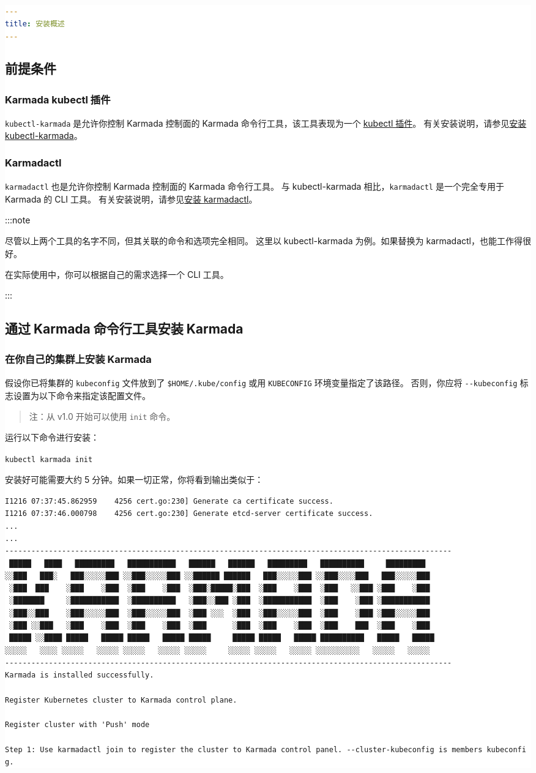 ```yaml
---
title: 安装概述
---
```


## 前提条件

### Karmada kubectl 插件
`kubectl-karmada` 是允许你控制 Karmada 控制面的 Karmada 命令行工具，该工具表现为一个 [kubectl 插件][1]。
有关安装说明，请参见[安装 kubectl-karmada](./install-cli-tools.md#安装-kubectl-karmada)。

### Karmadactl
`karmadactl` 也是允许你控制 Karmada 控制面的 Karmada 命令行工具。
与 kubectl-karmada 相比，`karmadactl` 是一个完全专用于 Karmada 的 CLI 工具。
有关安装说明，请参见[安装 karmadactl](./install-cli-tools.md#安装-karmadactl)。

:::note

尽管以上两个工具的名字不同，但其关联的命令和选项完全相同。
这里以 kubectl-karmada 为例。如果替换为 karmadactl，也能工作得很好。

在实际使用中，你可以根据自己的需求选择一个 CLI 工具。

:::

## 通过 Karmada 命令行工具安装 Karmada

### 在你自己的集群上安装 Karmada

假设你已将集群的 `kubeconfig` 文件放到了 `$HOME/.kube/config` 或用 `KUBECONFIG` 环境变量指定了该路径。
否则，你应将 `--kubeconfig` 标志设置为以下命令来指定该配置文件。

> 注：从 v1.0 开始可以使用 `init` 命令。

运行以下命令进行安装：
```bash
kubectl karmada init
```
安装好可能需要大约 5 分钟。如果一切正常，你将看到输出类似于：
```
I1216 07:37:45.862959    4256 cert.go:230] Generate ca certificate success.
I1216 07:37:46.000798    4256 cert.go:230] Generate etcd-server certificate success.
...
...
------------------------------------------------------------------------------------------------------
 █████   ████   █████████   ███████████   ██████   ██████   █████████   ██████████     █████████
░░███   ███░   ███░░░░░███ ░░███░░░░░███ ░░██████ ██████   ███░░░░░███ ░░███░░░░███   ███░░░░░███
 ░███  ███    ░███    ░███  ░███    ░███  ░███░█████░███  ░███    ░███  ░███   ░░███ ░███    ░███
 ░███████     ░███████████  ░██████████   ░███░░███ ░███  ░███████████  ░███    ░███ ░███████████
 ░███░░███    ░███░░░░░███  ░███░░░░░███  ░███ ░░░  ░███  ░███░░░░░███  ░███    ░███ ░███░░░░░███
 ░███ ░░███   ░███    ░███  ░███    ░███  ░███      ░███  ░███    ░███  ░███    ███  ░███    ░███
 █████ ░░████ █████   █████ █████   █████ █████     █████ █████   █████ ██████████   █████   █████
░░░░░   ░░░░ ░░░░░   ░░░░░ ░░░░░   ░░░░░ ░░░░░     ░░░░░ ░░░░░   ░░░░░ ░░░░░░░░░░   ░░░░░   ░░░░░
------------------------------------------------------------------------------------------------------
Karmada is installed successfully.

Register Kubernetes cluster to Karmada control plane.

Register cluster with 'Push' mode
                                                                                                                                                                             
Step 1: Use karmadactl join to register the cluster to Karmada control panel. --cluster-kubeconfig is members kubeconfig.
```

[1]: https://kubernetes.io/zh-cn/docs/tasks/extend-kubectl/kubectl-plugins/